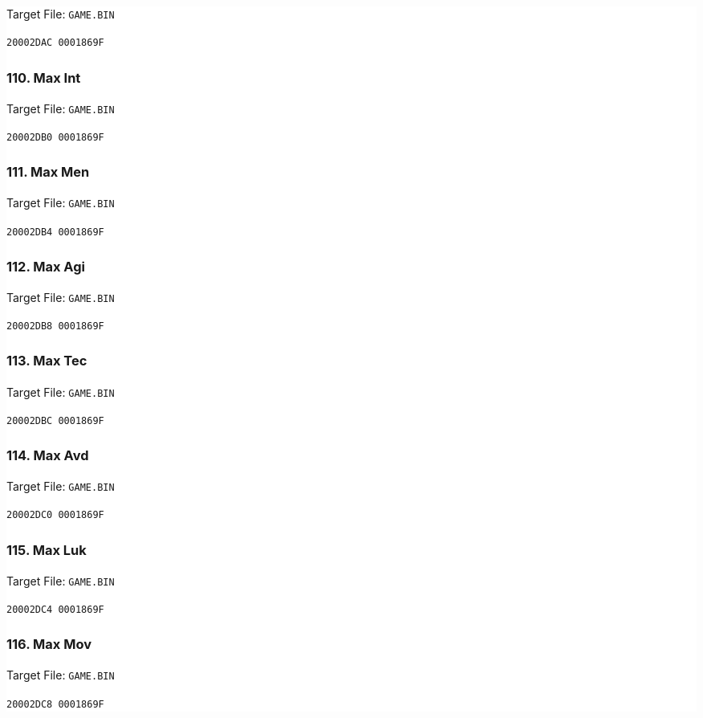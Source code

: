 Target File: `GAME.BIN`

```
20002DAC 0001869F
```

### 110. Max Int

Target File: `GAME.BIN`

```
20002DB0 0001869F
```

### 111. Max Men

Target File: `GAME.BIN`

```
20002DB4 0001869F
```

### 112. Max Agi

Target File: `GAME.BIN`

```
20002DB8 0001869F
```

### 113. Max Tec

Target File: `GAME.BIN`

```
20002DBC 0001869F
```

### 114. Max Avd

Target File: `GAME.BIN`

```
20002DC0 0001869F
```

### 115. Max Luk

Target File: `GAME.BIN`

```
20002DC4 0001869F
```

### 116. Max Mov

Target File: `GAME.BIN`

```
20002DC8 0001869F
```

